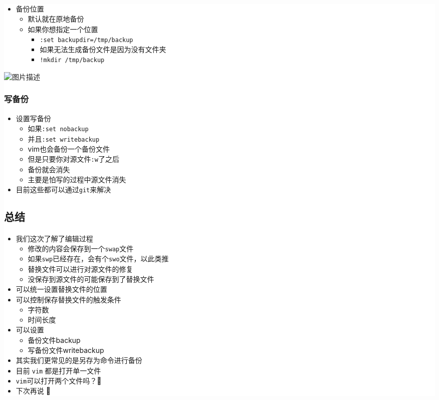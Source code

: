 - 备份位置
	- 默认就在原地备份
	- 如果你想指定一个位置
		- `:set backupdir=/tmp/backup`
		- 如果无法生成备份文件是因为没有文件夹
		- `!mkdir /tmp/backup`

![图片描述](https://doc.shiyanlou.com/courses/uid1190679-20210808-1628383898315)

### 写备份
- 设置写备份
	- 如果`:set nobackup`
	- 并且`:set writebackup`
	- vim也会备份一个备份文件
	- 但是只要你对源文件`:w`了之后
	- 备份就会消失
	- 主要是怕写的过程中源文件消失
- 目前这些都可以通过`git`来解决

## 总结
- 我们这次了解了编辑过程
	- 修改的内容会保存到一个`swap`文件
	- 如果`swp`已经存在，会有个`swo`文件，以此类推
	- 替换文件可以进行对源文件的修复
	- 没保存到源文件的可能保存到了替换文件
- 可以统一设置替换文件的位置
- 可以控制保存替换文件的触发条件
	- 字符数
	- 时间长度
- 可以设置
	- 备份文件backup
	- 写备份文件writebackup
- 其实我们更常见的是另存为命令进行备份
- 目前 `vim` 都是打开单一文件
- `vim`可以打开两个文件吗？🤔
- 下次再说 👋






